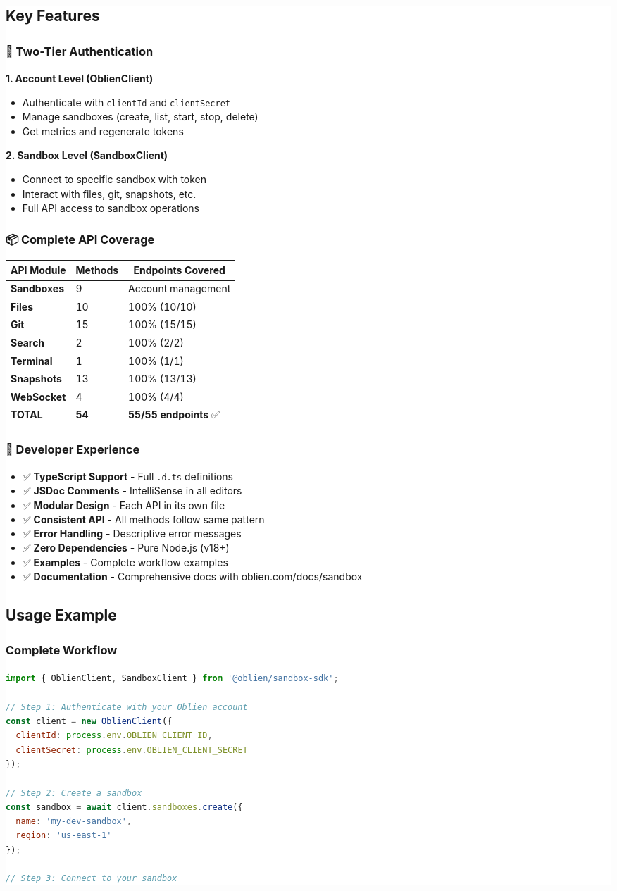 ## Key Features

### 🔐 Two-Tier Authentication

**1. Account Level (OblienClient)**
- Authenticate with `clientId` and `clientSecret`
- Manage sandboxes (create, list, start, stop, delete)
- Get metrics and regenerate tokens

**2. Sandbox Level (SandboxClient)**
- Connect to specific sandbox with token
- Interact with files, git, snapshots, etc.
- Full API access to sandbox operations

### 📦 Complete API Coverage

| API Module | Methods | Endpoints Covered |
|------------|---------|-------------------|
| **Sandboxes** | 9 | Account management |
| **Files** | 10 | 100% (10/10) |
| **Git** | 15 | 100% (15/15) |
| **Search** | 2 | 100% (2/2) |
| **Terminal** | 1 | 100% (1/1) |
| **Snapshots** | 13 | 100% (13/13) |
| **WebSocket** | 4 | 100% (4/4) |
| **TOTAL** | **54** | **55/55 endpoints** ✅ |

### 💪 Developer Experience

- ✅ **TypeScript Support** - Full `.d.ts` definitions
- ✅ **JSDoc Comments** - IntelliSense in all editors
- ✅ **Modular Design** - Each API in its own file
- ✅ **Consistent API** - All methods follow same pattern
- ✅ **Error Handling** - Descriptive error messages
- ✅ **Zero Dependencies** - Pure Node.js (v18+)
- ✅ **Examples** - Complete workflow examples
- ✅ **Documentation** - Comprehensive docs with oblien.com/docs/sandbox

## Usage Example

### Complete Workflow

```javascript
import { OblienClient, SandboxClient } from '@oblien/sandbox-sdk';

// Step 1: Authenticate with your Oblien account
const client = new OblienClient({
  clientId: process.env.OBLIEN_CLIENT_ID,
  clientSecret: process.env.OBLIEN_CLIENT_SECRET
});

// Step 2: Create a sandbox
const sandbox = await client.sandboxes.create({
  name: 'my-dev-sandbox',
  region: 'us-east-1'
});

// Step 3: Connect to your sandbox
```